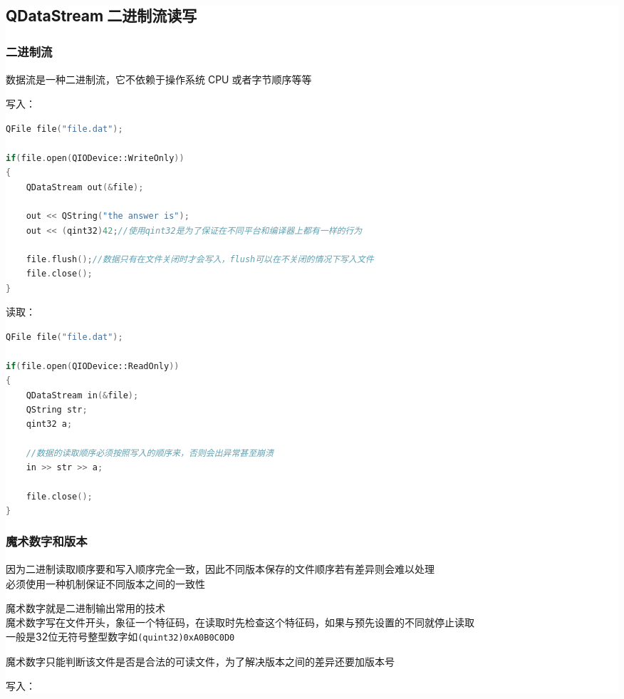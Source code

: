 ## QDataStream 二进制流读写

### 二进制流

数据流是一种二进制流，它不依赖于操作系统  CPU 或者字节顺序等等  

写入：

```cpp
QFile file("file.dat");

if(file.open(QIODevice::WriteOnly))
{
    QDataStream out(&file);
    
    out << QString("the answer is");
    out << (qint32)42;//使用qint32是为了保证在不同平台和编译器上都有一样的行为

    file.flush();//数据只有在文件关闭时才会写入，flush可以在不关闭的情况下写入文件
    file.close();
}
```

读取：

```cpp
QFile file("file.dat");

if(file.open(QIODevice::ReadOnly))
{
    QDataStream in(&file);
    QString str;
    qint32 a;

    //数据的读取顺序必须按照写入的顺序来，否则会出异常甚至崩溃
    in >> str >> a;

    file.close();
}
```


### 魔术数字和版本

因为二进制读取顺序要和写入顺序完全一致，因此不同版本保存的文件顺序若有差异则会难以处理  
必须使用一种机制保证不同版本之间的一致性  

魔术数字就是二进制输出常用的技术  
魔术数字写在文件开头，象征一个特征码，在读取时先检查这个特征码，如果与预先设置的不同就停止读取  
一般是32位无符号整型数字如`(quint32)0xA0B0C0D0`  


魔术数字只能判断该文件是否是合法的可读文件，为了解决版本之间的差异还要加版本号  

写入：  
